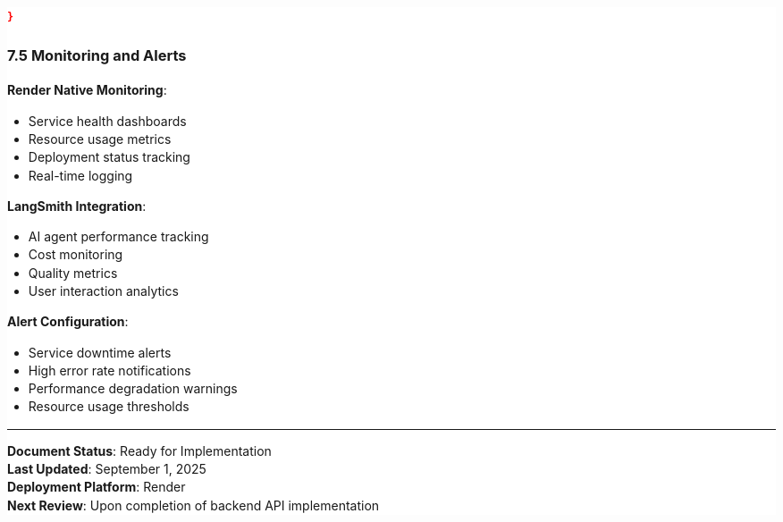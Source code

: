 ```json
}
```

### 7.5 Monitoring and Alerts

**Render Native Monitoring**:
- Service health dashboards
- Resource usage metrics
- Deployment status tracking
- Real-time logging

**LangSmith Integration**:
- AI agent performance tracking
- Cost monitoring
- Quality metrics
- User interaction analytics

**Alert Configuration**:
- Service downtime alerts
- High error rate notifications  
- Performance degradation warnings
- Resource usage thresholds

---

**Document Status**: Ready for Implementation  
**Last Updated**: September 1, 2025  
**Deployment Platform**: Render  
**Next Review**: Upon completion of backend API implementation